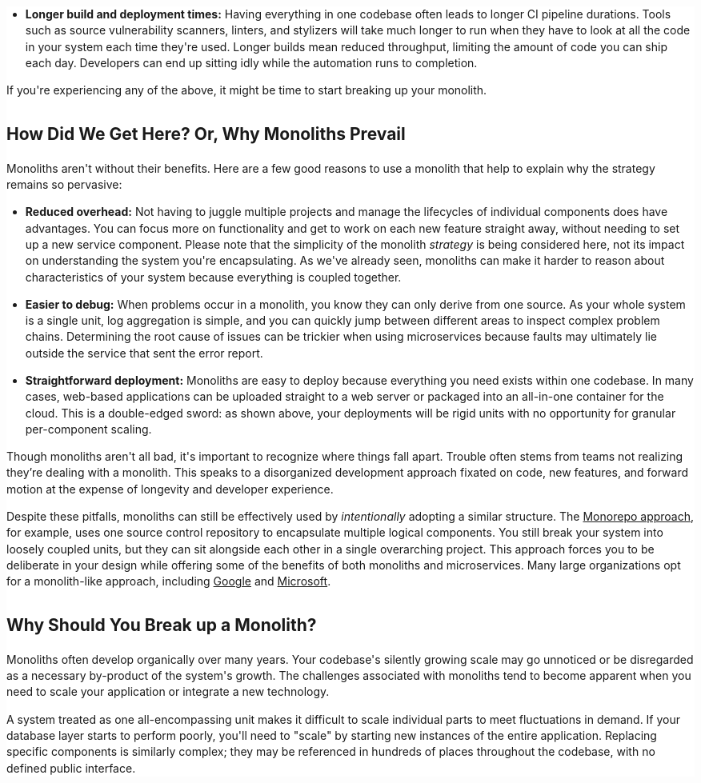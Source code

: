 - **Longer build and deployment times:** Having everything in one codebase often leads to longer CI pipeline durations. Tools such as source vulnerability scanners, linters, and stylizers will take much longer to run when they have to look at all the code in your system each time they're used. Longer builds mean reduced throughput, limiting the amount of code you can ship each day. Developers can end up sitting idly while the automation runs to completion.

If you're experiencing any of the above, it might be time to start breaking up your monolith.

## How Did We Get Here? Or, Why Monoliths Prevail

Monoliths aren't without their benefits. Here are a few good reasons to use a monolith that help to explain why the strategy remains so pervasive:

- **Reduced overhead:** Not having to juggle multiple projects and manage the lifecycles of individual components does have advantages. You can focus more on functionality and get to work on each new feature straight away, without needing to set up a new service component. Please note that the simplicity of the monolith _strategy_ is being considered here, not its impact on understanding the system you're encapsulating. As we've already seen, monoliths can make it harder to reason about characteristics of your system because everything is coupled together.

- **Easier to debug:** When problems occur in a monolith, you know they can only derive from one source. As your whole system is a single unit, log aggregation is simple, and you can quickly jump between different areas to inspect complex problem chains. Determining the root cause of issues can be trickier when using microservices because faults may ultimately lie outside the service that sent the error report.

- **Straightforward deployment:** Monoliths are easy to deploy because everything you need exists within one codebase. In many cases, web-based applications can be uploaded straight to a web server or packaged into an all-in-one container for the cloud. This is a double-edged sword: as shown above, your deployments will be rigid units with no opportunity for granular per-component scaling.

Though monoliths aren't all bad, it's important to recognize where things fall apart. Trouble often stems from teams not realizing they’re dealing with a monolith. This speaks to a disorganized development approach fixated on code, new features, and forward motion at the expense of longevity and developer experience.

Despite these pitfalls, monoliths can still be effectively used by _intentionally_ adopting a similar structure. The [Monorepo approach](https://en.wikipedia.org/wiki/Monorepo), for example, uses one source control repository to encapsulate multiple logical components. You still break your system into loosely coupled units, but they can sit alongside each other in a single overarching project. This approach forces you to be deliberate in your design while offering some of the benefits of both monoliths and microservices. Many large organizations opt for a monolith-like approach, including [Google](https://research.google/pubs/pub45424) and [Microsoft](https://devblogs.microsoft.com/bharry/scaling-git-and-some-back-story).

## Why Should You Break up a Monolith?

Monoliths often develop organically over many years. Your codebase's silently growing scale may go unnoticed or be disregarded as a necessary by-product of the system's growth. The challenges associated with monoliths tend to become apparent when you need to scale your application or integrate a new technology.

A system treated as one all-encompassing unit makes it difficult to scale individual parts to meet fluctuations in demand. If your database layer starts to perform poorly, you'll need to "scale" by starting new instances of the entire application. Replacing specific components is similarly complex; they may be referenced in hundreds of places throughout the codebase, with no defined public interface.
